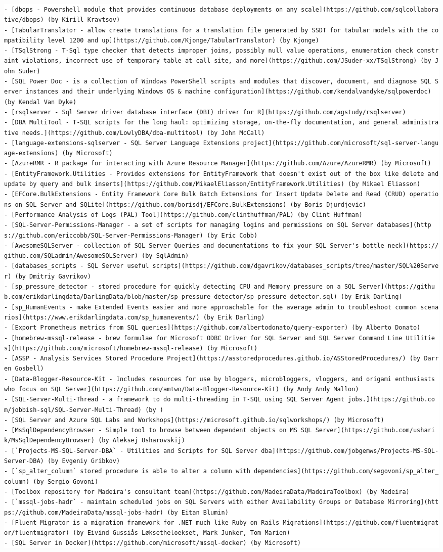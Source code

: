     - [dbops - Powershell module that provides continuous database deployments on any scale](https://github.com/sqlcollaborative/dbops) (by Kirill Kravtsov)
    - [TabularTranslator - allow create translations for a translation file generated by SSDT for tabular models with the compatibility level 1200 and up](https://github.com/Kjonge/TabularTranslator) (by Kjonge)
    - [TSqlStrong - T-Sql type checker that detects improper joins, possibly null value operations, enumeration check constraint violations, incorrect use of temporary table at call site, and more](https://github.com/JSuder-xx/TSqlStrong) (by John Suder)
    - [SQL Power Doc - is a collection of Windows PowerShell scripts and modules that discover, document, and diagnose SQL Server instances and their underlying Windows OS & machine configuration](https://github.com/kendalvandyke/sqlpowerdoc) (by Kendal Van Dyke)
    - [rsqlserver - Sql Server driver database interface (DBI) driver for R](https://github.com/agstudy/rsqlserver)
    - [DBA MultiTool - T-SQL scripts for the long haul: optimizing storage, on-the-fly documentation, and general administrative needs.](https://github.com/LowlyDBA/dba-multitool) (by John McCall)
    - [language-extensions-sqlserver - SQL Server Language Extensions project](https://github.com/microsoft/sql-server-language-extensions) (by Microsoft)
    - [AzureRMR - R package for interacting with Azure Resource Manager](https://github.com/Azure/AzureRMR) (by Microsoft)
    - [EntityFramework.Utilities - Provides extensions for EntityFramework that doesn't exist out of the box like delete and update by query and bulk inserts](https://github.com/MikaelEliasson/EntityFramework.Utilities) (by Mikael Eliasson)
    - [EFCore.BulkExtensions - Entity Framework Core Bulk Batch Extensions for Insert Update Delete and Read (CRUD) operations on SQL Server and SQLite](https://github.com/borisdj/EFCore.BulkExtensions) (by Boris Djurdjevic)
    - [Performance Analysis of Logs (PAL) Tool](https://github.com/clinthuffman/PAL) (by Clint Huffman)
    - [SQL-Server-Permissions-Manager - a set of scripts for managing logins and permissions on SQL Server databases](https://github.com/ericcobb/SQL-Server-Permissions-Manager) (by Eric Cobb)
    - [AwesomeSQLServer - collection of SQL Server Queries and documentations to fix your SQL Server's bottle neck](https://github.com/SQLadmin/AwesomeSQLServer) (by SqlAdmin)
    - [databases_scripts - SQL Server useful scripts](https://github.com/dgavrikov/databases_scripts/tree/master/SQL%20Server) (by Dmitriy Gavrikov)
    - [sp_pressure_detector - stored procedure for quickly detecting CPU and Memory pressure on a SQL Server](https://github.com/erikdarlingdata/DarlingData/blob/master/sp_pressure_detector/sp_pressure_detector.sql) (by Erik Darling)
    - [sp_HumanEvents - make Extended Events easier and more approachable for the average admin to troubleshoot common scenarios](https://www.erikdarlingdata.com/sp_humanevents/) (by Erik Darling)
    - [Export Prometheus metrics from SQL queries](https://github.com/albertodonato/query-exporter) (by Alberto Donato)
    - [homebrew-mssql-release - brew formulae for Microsoft ODBC Driver for SQL Server and SQL Server Command Line Utilities](https://github.com/microsoft/homebrew-mssql-release) (by Microsoft)
    - [ASSP - Analysis Services Stored Procedure Project](https://asstoredprocedures.github.io/ASStoredProcedures/) (by Darren Gosbell)
    - [Data-Blogger-Resource-Kit - Includes resources for use by bloggers, microbloggers, vloggers, and origami enthusiasts who focus on SQL Server](https://github.com/amtwo/Data-Blogger-Resource-Kit) (by Andy Andy Mallon)
    - [SQL-Server-Multi-Thread - a framework to do multi-threading in T-SQL using SQL Server Agent jobs.](https://github.com/jobbish-sql/SQL-Server-Multi-Thread) (by )
    - [SQL Server and Azure SQL Labs and Workshops](https://microsoft.github.io/sqlworkshops/) (by Microsoft)
    - [MsSqlDependencyBrowser - Simple tool to browse between dependent objects on MS SQL Server](https://github.com/usharik/MsSqlDependencyBrowser) (by Aleksej Usharovskij)
    - [`Projects-MS-SQL-Server-DBA` - Utilities and Scripts for SQL Server dba](https://github.com/jobgemws/Projects-MS-SQL-Server-DBA) (by Evgeniy Gribkov)
    - [`sp_alter_column` stored procedure is able to alter a column with dependencies](https://github.com/segovoni/sp_alter_column) (by Sergio Govoni)
    - [Toolbox repository for Madeira's consultant team](https://github.com/MadeiraData/MadeiraToolbox) (by Madeira)
    - [`mssql-jobs-hadr` - maintain scheduled jobs on SQL Servers with either Availability Groups or Database Mirroring](https://github.com/MadeiraData/mssql-jobs-hadr) (by Eitan Blumin)
    - [Fluent Migrator is a migration framework for .NET much like Ruby on Rails Migrations](https://github.com/fluentmigrator/fluentmigrator) (by Eivind Gussiås Løksetheloekset, Mark Junker, Tom Marien)
    - [SQL Server in Docker](https://github.com/microsoft/mssql-docker) (by Microsoft)
